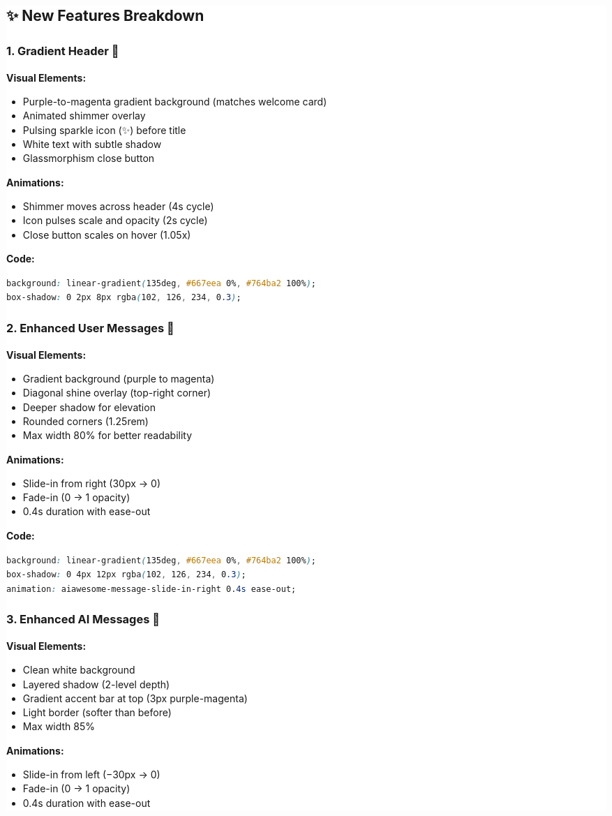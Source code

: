 
## ✨ New Features Breakdown

### 1. **Gradient Header** 🌈

**Visual Elements:**
- Purple-to-magenta gradient background (matches welcome card)
- Animated shimmer overlay
- Pulsing sparkle icon (✨) before title
- White text with subtle shadow
- Glassmorphism close button

**Animations:**
- Shimmer moves across header (4s cycle)
- Icon pulses scale and opacity (2s cycle)
- Close button scales on hover (1.05x)

**Code:**
```css
background: linear-gradient(135deg, #667eea 0%, #764ba2 100%);
box-shadow: 0 2px 8px rgba(102, 126, 234, 0.3);
```

### 2. **Enhanced User Messages** 💬

**Visual Elements:**
- Gradient background (purple to magenta)
- Diagonal shine overlay (top-right corner)
- Deeper shadow for elevation
- Rounded corners (1.25rem)
- Max width 80% for better readability

**Animations:**
- Slide-in from right (30px → 0)
- Fade-in (0 → 1 opacity)
- 0.4s duration with ease-out

**Code:**
```css
background: linear-gradient(135deg, #667eea 0%, #764ba2 100%);
box-shadow: 0 4px 12px rgba(102, 126, 234, 0.3);
animation: aiawesome-message-slide-in-right 0.4s ease-out;
```

### 3. **Enhanced AI Messages** 🤖

**Visual Elements:**
- Clean white background
- Layered shadow (2-level depth)
- Gradient accent bar at top (3px purple-magenta)
- Light border (softer than before)
- Max width 85%

**Animations:**
- Slide-in from left (−30px → 0)
- Fade-in (0 → 1 opacity)
- 0.4s duration with ease-out

